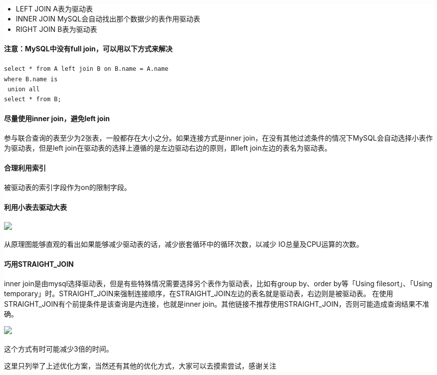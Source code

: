 * LEFT JOIN A表为驱动表
* INNER JOIN MySQL会自动找出那个数据少的表作用驱动表
* RIGHT JOIN B表为驱动表

#### 注意：MySQL中没有full join，可以用以下方式来解决

    select * from A left join B on B.name = A.name 
    where B.name is 
     union all
    select * from B;

#### 尽量使用inner join，避免left join

参与联合查询的表至少为2张表，一般都存在大小之分。如果连接方式是inner join，在没有其他过滤条件的情况下MySQL会自动选择小表作为驱动表，但是left join在驱动表的选择上遵循的是左边驱动右边的原则，即left join左边的表名为驱动表。

#### 合理利用索引

被驱动表的索引字段作为on的限制字段。

#### 利用小表去驱动大表

 ![][12]

从原理图能够直观的看出如果能够减少驱动表的话，减少嵌套循环中的循环次数，以减少 IO总量及CPU运算的次数。

#### 巧用STRAIGHT_JOIN

inner join是由mysql选择驱动表，但是有些特殊情况需要选择另个表作为驱动表，比如有group by、order by等「Using filesort」、「Using temporary」时。STRAIGHT_JOIN来强制连接顺序，在STRAIGHT_JOIN左边的表名就是驱动表，右边则是被驱动表。 在使用STRAIGHT_JOIN有个前提条件是该查询是内连接，也就是inner join。其他链接不推荐使用STRAIGHT_JOIN，否则可能造成查询结果不准确。

 ![][13]

这个方式有时可能减少3倍的时间。

这里只列举了上述优化方案，当然还有其他的优化方式，大家可以去摸索尝试，感谢关注


[1]: https://segmentfault.com/a/1190000012155267

[4]: http://www.variflight.com/
[5]: http://blog.csdn.net/ty_hf/article/details/53526822
[6]: ./img/QbiQN3I.png
[7]: ./img/ZfIziaN.jpg
[8]: ./img/UJfA7jB.png
[9]: ./img/aUfEjqn.png
[10]: ./img/uea67vJ.png
[11]: ./img/rUbQFzJ.jpg
[12]: ./img/nY3eAvf.png
[13]: ./img/nEJnEze.png
